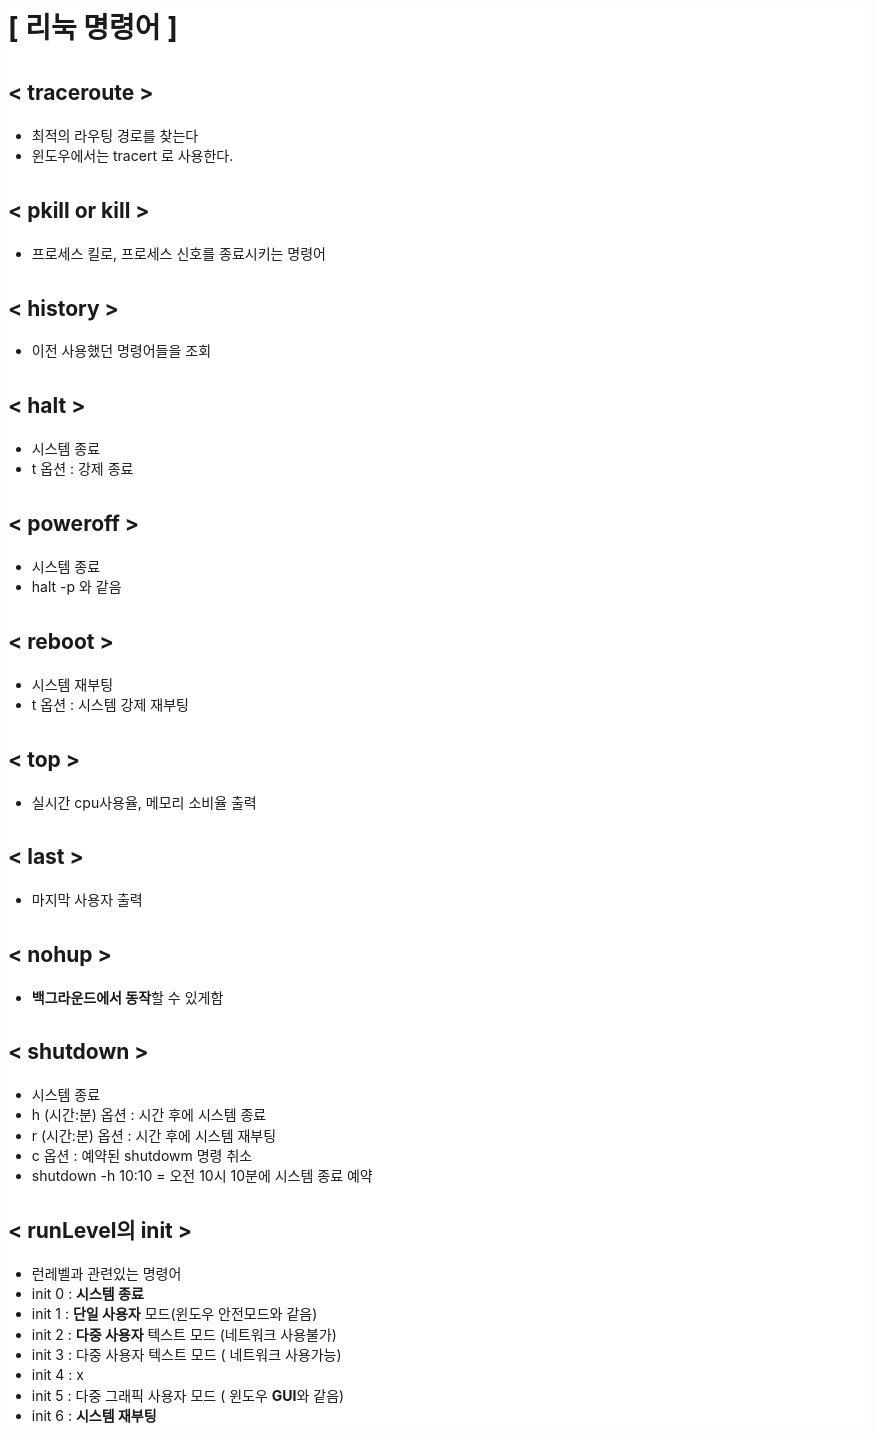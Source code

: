 # [ 리눅 명령어 ]

## < traceroute > 
- 최적의 라우팅 경로를 찾는다 
- 윈도우에서는 tracert 로 사용한다.

## < pkill or kill > 
- 프로세스 킬로, 프로세스 신호를 종료시키는 명령어

## < history > 
- 이전 사용했던 명령어들을 조회 

## < halt > 
- 시스템 종료 
- t 옵션 : 강제 종료 

## < poweroff > 
- 시스템 종료 
- halt -p 와 같음 

## < reboot > 
- 시스템 재부팅 
- t 옵션 : 시스템 강제 재부팅 

## < top >
- 실시간 cpu사용율, 메모리 소비율 출력 


## < last > 
- 마지막 사용자 출력 

## < nohup > 
- **백그라운드에서 동작**할 수 있게함 

## < shutdown > 
- 시스템 종료
- h (시간:분) 옵션  :  시간 후에 시스템 종료 
- r (시간:분) 옵션 : 시간 후에 시스템 재부팅 
- c 옵션 : 예약된 shutdowm 명령 취소 
- shutdown -h 10:10  = 오전 10시 10분에 시스템 종료 예약

## < runLevel의 init > 
- 런레벨과 관련있는 명령어
- init 0 : **시스템 종료**
- init 1 : **단일 사용자** 모드(윈도우 안전모드와 같음)
- init 2 : **다중 사용자** 텍스트 모드 (네트워크 사용불가)
- init 3 : 다중 사용자 텍스트 모드 ( 네트워크 사용가능)
- init 4 : x
- init 5 : 다중 그래픽 사용자 모드 ( 윈도우 **GUI**와 같음)
- init 6 : **시스템 재부팅**
